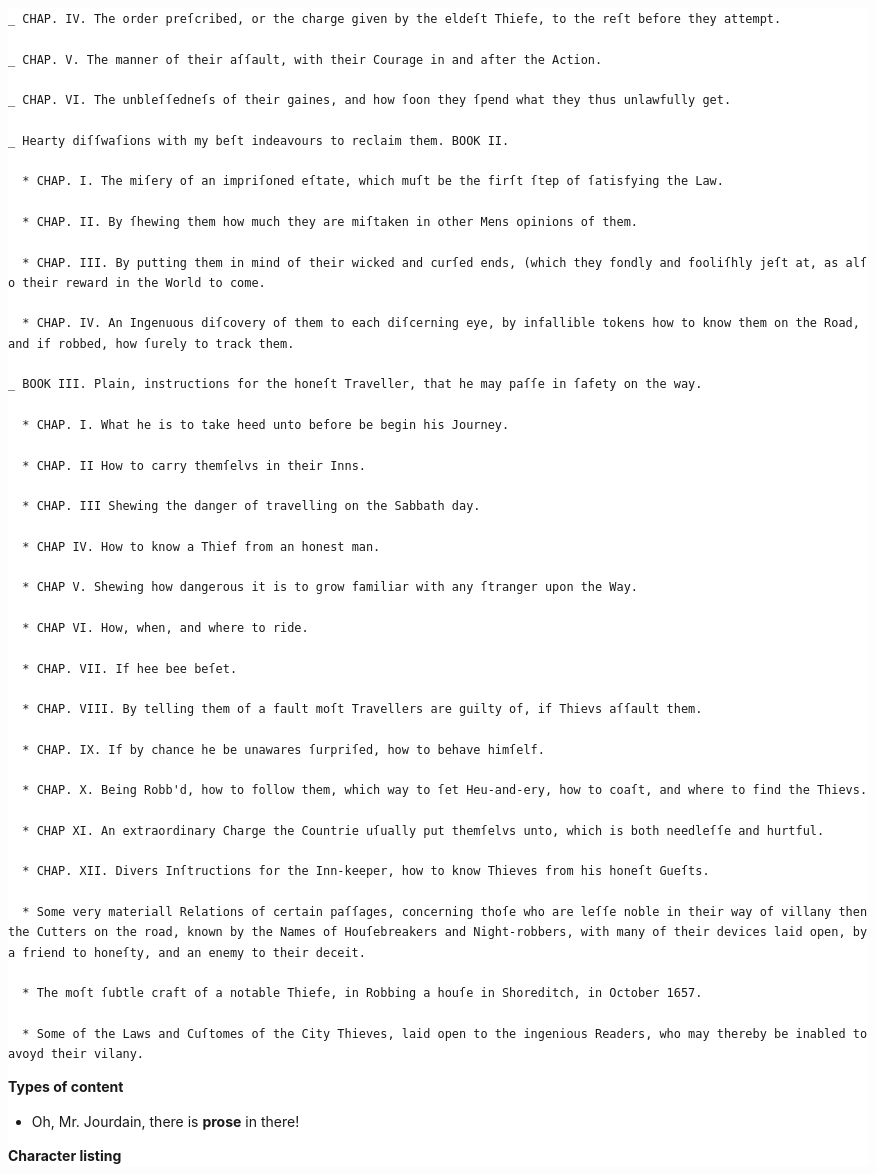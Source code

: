     _ CHAP. IV. The order preſcribed, or the charge given by the eldeſt Thiefe, to the reſt before they attempt.

    _ CHAP. V. The manner of their aſſault, with their Courage in and after the Action.

    _ CHAP. VI. The unbleſſedneſs of their gaines, and how ſoon they ſpend what they thus unlawfully get.

    _ Hearty diſſwaſions with my beſt indeavours to reclaim them. BOOK II.

      * CHAP. I. The miſery of an impriſoned eſtate, which muſt be the firſt ſtep of ſatisfying the Law.

      * CHAP. II. By ſhewing them how much they are miſtaken in other Mens opinions of them.

      * CHAP. III. By putting them in mind of their wicked and curſed ends, (which they fondly and fooliſhly jeſt at, as alſo their reward in the World to come.

      * CHAP. IV. An Ingenuous diſcovery of them to each diſcerning eye, by infallible tokens how to know them on the Road, and if robbed, how ſurely to track them.

    _ BOOK III. Plain, instructions for the honeſt Traveller, that he may paſſe in ſafety on the way.

      * CHAP. I. What he is to take heed unto before be begin his Journey.

      * CHAP. II How to carry themſelvs in their Inns.

      * CHAP. III Shewing the danger of travelling on the Sabbath day.

      * CHAP IV. How to know a Thief from an honest man.

      * CHAP V. Shewing how dangerous it is to grow familiar with any ſtranger upon the Way.

      * CHAP VI. How, when, and where to ride.

      * CHAP. VII. If hee bee beſet.

      * CHAP. VIII. By telling them of a fault moſt Travellers are guilty of, if Thievs aſſault them.

      * CHAP. IX. If by chance he be unawares ſurpriſed, how to behave himſelf.

      * CHAP. X. Being Robb'd, how to follow them, which way to ſet Heu-and-ery, how to coaſt, and where to find the Thievs.

      * CHAP XI. An extraordinary Charge the Countrie uſually put themſelvs unto, which is both needleſſe and hurtful.

      * CHAP. XII. Divers Inſtructions for the Inn-keeper, how to know Thieves from his honeſt Gueſts.

      * Some very materiall Relations of certain paſſages, concerning thoſe who are leſſe noble in their way of villany then the Cutters on the road, known by the Names of Houſebreakers and Night-robbers, with many of their devices laid open, by a friend to honeſty, and an enemy to their deceit.

      * The moſt ſubtle craft of a notable Thiefe, in Robbing a houſe in Shoreditch, in October 1657.

      * Some of the Laws and Cuſtomes of the City Thieves, laid open to the ingenious Readers, who may thereby be inabled to avoyd their vilany.

**Types of content**

  * Oh, Mr. Jourdain, there is **prose** in there!

**Character listing**
